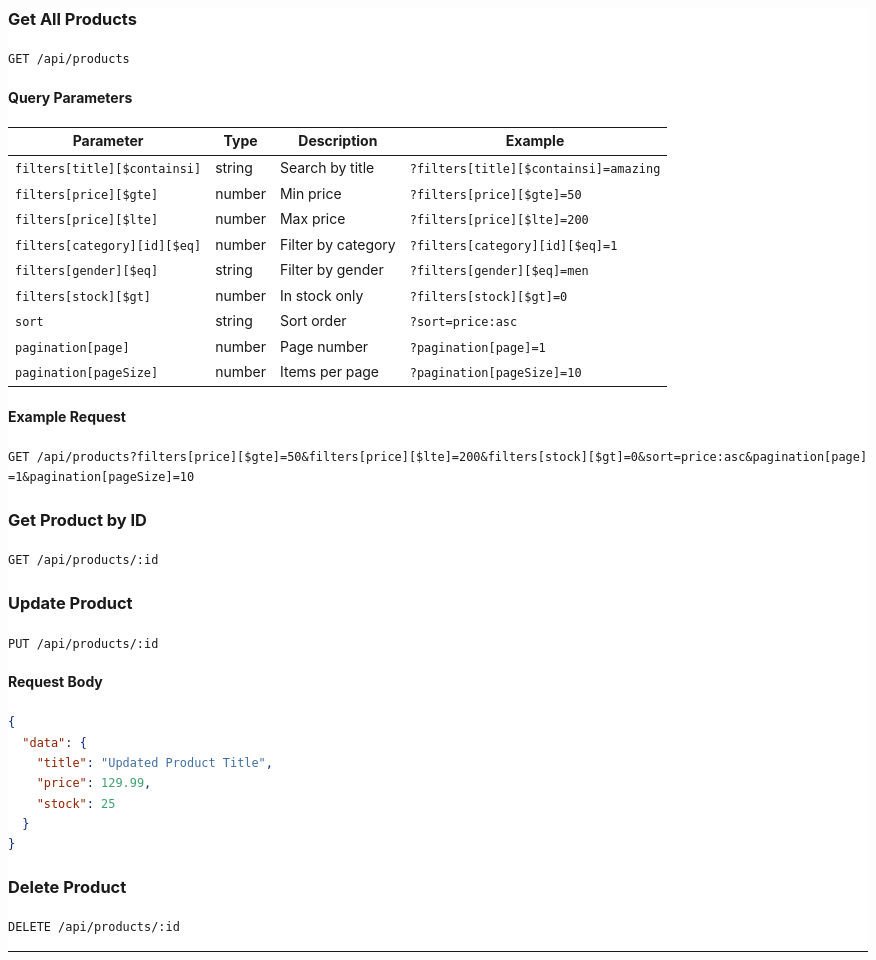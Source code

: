 ### **Get All Products**
```http
GET /api/products
```

#### **Query Parameters**
| Parameter | Type | Description | Example |
|-----------|------|-------------|---------|
| `filters[title][$containsi]` | string | Search by title | `?filters[title][$containsi]=amazing` |
| `filters[price][$gte]` | number | Min price | `?filters[price][$gte]=50` |
| `filters[price][$lte]` | number | Max price | `?filters[price][$lte]=200` |
| `filters[category][id][$eq]` | number | Filter by category | `?filters[category][id][$eq]=1` |
| `filters[gender][$eq]` | string | Filter by gender | `?filters[gender][$eq]=men` |
| `filters[stock][$gt]` | number | In stock only | `?filters[stock][$gt]=0` |
| `sort` | string | Sort order | `?sort=price:asc` |
| `pagination[page]` | number | Page number | `?pagination[page]=1` |
| `pagination[pageSize]` | number | Items per page | `?pagination[pageSize]=10` |

#### **Example Request**
```http
GET /api/products?filters[price][$gte]=50&filters[price][$lte]=200&filters[stock][$gt]=0&sort=price:asc&pagination[page]=1&pagination[pageSize]=10
```

### **Get Product by ID**
```http
GET /api/products/:id
```

### **Update Product**
```http
PUT /api/products/:id
```

#### **Request Body**
```json
{
  "data": {
    "title": "Updated Product Title",
    "price": 129.99,
    "stock": 25
  }
}
```

### **Delete Product**
```http
DELETE /api/products/:id
```

---